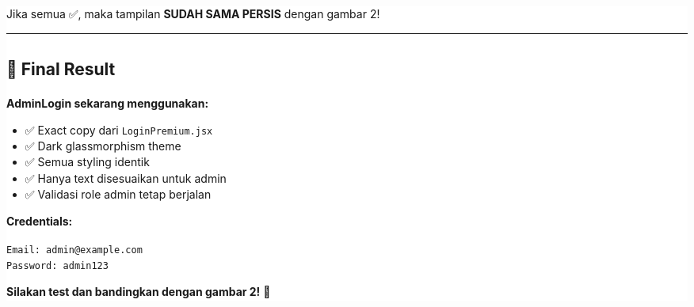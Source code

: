 Jika semua ✅, maka tampilan **SUDAH SAMA PERSIS** dengan gambar 2!

---

## 🎉 Final Result

**AdminLogin sekarang menggunakan:**
- ✅ Exact copy dari `LoginPremium.jsx`
- ✅ Dark glassmorphism theme
- ✅ Semua styling identik
- ✅ Hanya text disesuaikan untuk admin
- ✅ Validasi role admin tetap berjalan

**Credentials:**
```
Email: admin@example.com
Password: admin123
```

**Silakan test dan bandingkan dengan gambar 2!** 🚀
